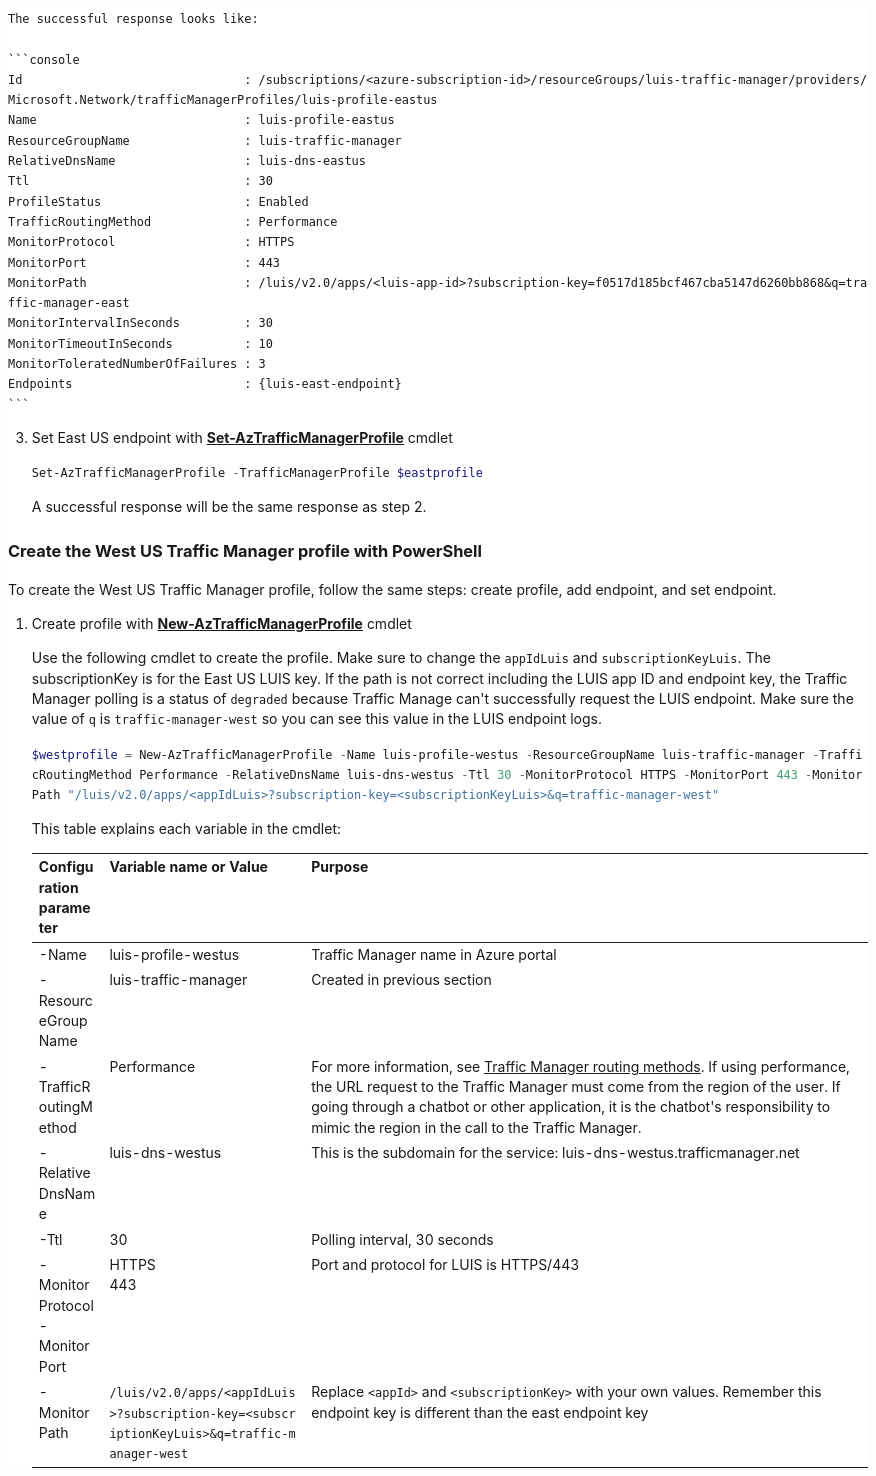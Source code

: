     The successful response looks like:

    ```console
    Id                               : /subscriptions/<azure-subscription-id>/resourceGroups/luis-traffic-manager/providers/Microsoft.Network/trafficManagerProfiles/luis-profile-eastus
    Name                             : luis-profile-eastus
    ResourceGroupName                : luis-traffic-manager
    RelativeDnsName                  : luis-dns-eastus
    Ttl                              : 30
    ProfileStatus                    : Enabled
    TrafficRoutingMethod             : Performance
    MonitorProtocol                  : HTTPS
    MonitorPort                      : 443
    MonitorPath                      : /luis/v2.0/apps/<luis-app-id>?subscription-key=f0517d185bcf467cba5147d6260bb868&q=traffic-manager-east
    MonitorIntervalInSeconds         : 30
    MonitorTimeoutInSeconds          : 10
    MonitorToleratedNumberOfFailures : 3
    Endpoints                        : {luis-east-endpoint}
    ```

3. Set East US endpoint with **[Set-AzTrafficManagerProfile](/powershell/module/az.trafficmanager/set-aztrafficmanagerprofile)** cmdlet

    ```powerShell
    Set-AzTrafficManagerProfile -TrafficManagerProfile $eastprofile
    ```

    A successful response will be the same response as step 2.

### Create the West US Traffic Manager profile with PowerShell
To create the West US Traffic Manager profile, follow the same steps: create profile, add endpoint, and set endpoint.

1. Create profile with **[New-AzTrafficManagerProfile](/powershell/module/az.TrafficManager/New-azTrafficManagerProfile)** cmdlet

    Use the following cmdlet to create the profile. Make sure to change the `appIdLuis` and `subscriptionKeyLuis`. The subscriptionKey is for the East US LUIS key. If the path is not correct including the LUIS app ID and endpoint key, the Traffic Manager polling is a status of `degraded` because Traffic Manage can't successfully request the LUIS endpoint. Make sure the value of `q` is `traffic-manager-west` so you can see this value in the LUIS endpoint logs.

    ```powerShell
    $westprofile = New-AzTrafficManagerProfile -Name luis-profile-westus -ResourceGroupName luis-traffic-manager -TrafficRoutingMethod Performance -RelativeDnsName luis-dns-westus -Ttl 30 -MonitorProtocol HTTPS -MonitorPort 443 -MonitorPath "/luis/v2.0/apps/<appIdLuis>?subscription-key=<subscriptionKeyLuis>&q=traffic-manager-west"
    ```

    This table explains each variable in the cmdlet:

    |Configuration parameter|Variable name or Value|Purpose|
    |--|--|--|
    |-Name|luis-profile-westus|Traffic Manager name in Azure portal|
    |-ResourceGroupName|luis-traffic-manager|Created in previous section|
    |-TrafficRoutingMethod|Performance|For more information, see [Traffic Manager routing methods][routing-methods]. If using performance, the URL request to the Traffic Manager must come from the region of the user. If going through a chatbot or other application, it is the chatbot's responsibility to mimic the region in the call to the Traffic Manager. |
    |-RelativeDnsName|luis-dns-westus|This is the subdomain for the service: luis-dns-westus.trafficmanager.net|
    |-Ttl|30|Polling interval, 30 seconds|
    |-MonitorProtocol<BR>-MonitorPort|HTTPS<br>443|Port and protocol for LUIS is HTTPS/443|
    |-MonitorPath|`/luis/v2.0/apps/<appIdLuis>?subscription-key=<subscriptionKeyLuis>&q=traffic-manager-west`|Replace `<appId>` and `<subscriptionKey>` with your own values. Remember this endpoint key is different than the east endpoint key|


[traffic-manager-marketing]: https://azure.microsoft.com/services/traffic-manager/
[traffic-manager-docs]: ../../traffic-manager/index.yml
[LUIS]: ./luis-reference-regions.md#luis-website
[azure-portal]: https://portal.azure.com/
[azure-storage]: https://azure.microsoft.com/services/storage/
[routing-methods]: ../../traffic-manager/traffic-manager-routing-methods.md
[traffic-manager-endpoints]: ../../traffic-manager/traffic-manager-endpoint-types.md